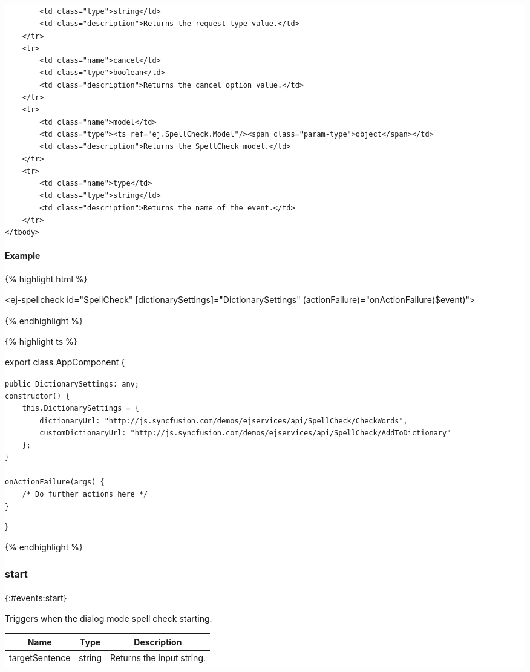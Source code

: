             <td class="type">string</td>
            <td class="description">Returns the request type value.</td>
        </tr>
        <tr>
            <td class="name">cancel</td>
            <td class="type">boolean</td>
            <td class="description">Returns the cancel option value.</td>
        </tr>
        <tr>
            <td class="name">model</td>
            <td class="type"><ts ref="ej.SpellCheck.Model"/><span class="param-type">object</span></td>
            <td class="description">Returns the SpellCheck model.</td>
        </tr>
        <tr>
            <td class="name">type</td>
            <td class="type">string</td>
            <td class="description">Returns the name of the event.</td>
        </tr>
    </tbody>
</table>

#### Example

{% highlight html %}

<ej-spellcheck id="SpellCheck" [dictionarySettings]="DictionarySettings" (actionFailure)="onActionFailure($event)"></ej-spellcheck>

{% endhighlight %}

{% highlight ts %}

export class AppComponent {

    public DictionarySettings: any;
    constructor() {
        this.DictionarySettings = {
            dictionaryUrl: "http://js.syncfusion.com/demos/ejservices/api/SpellCheck/CheckWords",
            customDictionaryUrl: "http://js.syncfusion.com/demos/ejservices/api/SpellCheck/AddToDictionary"
        };
    }

    onActionFailure(args) {
        /* Do further actions here */
    }
}

{% endhighlight %}

### start
{:#events:start}

Triggers when the dialog mode spell check starting.

<table class="params">
    <thead>
        <tr>
            <th>Name</th>
            <th>Type</th>
            <th>Description</th>
        </tr>
    </thead>
    <tbody>
        <tr>
            <td class="name">targetSentence</td>
            <td class="type">string</td>
            <td class="description">Returns the input string.</td>
        </tr>